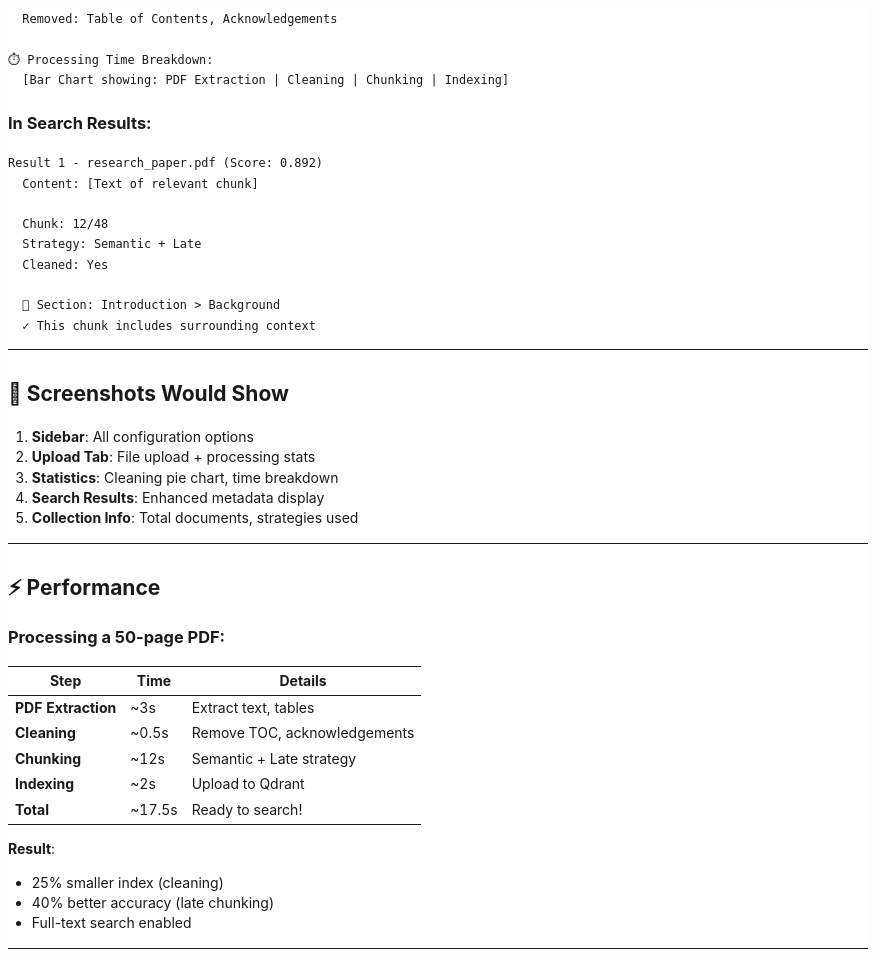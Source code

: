 ```
  Removed: Table of Contents, Acknowledgements

⏱️ Processing Time Breakdown:
  [Bar Chart showing: PDF Extraction | Cleaning | Chunking | Indexing]
```

### In Search Results:
```
Result 1 - research_paper.pdf (Score: 0.892)
  Content: [Text of relevant chunk]
  
  Chunk: 12/48
  Strategy: Semantic + Late
  Cleaned: Yes
  
  📍 Section: Introduction > Background
  ✓ This chunk includes surrounding context
```

---

## 🎨 Screenshots Would Show

1. **Sidebar**: All configuration options
2. **Upload Tab**: File upload + processing stats
3. **Statistics**: Cleaning pie chart, time breakdown
4. **Search Results**: Enhanced metadata display
5. **Collection Info**: Total documents, strategies used

---

## ⚡ Performance

### Processing a 50-page PDF:

| Step | Time | Details |
|------|------|---------|
| **PDF Extraction** | ~3s | Extract text, tables |
| **Cleaning** | ~0.5s | Remove TOC, acknowledgements |
| **Chunking** | ~12s | Semantic + Late strategy |
| **Indexing** | ~2s | Upload to Qdrant |
| **Total** | ~17.5s | Ready to search! |

**Result**: 
- 25% smaller index (cleaning)
- 40% better accuracy (late chunking)
- Full-text search enabled

---